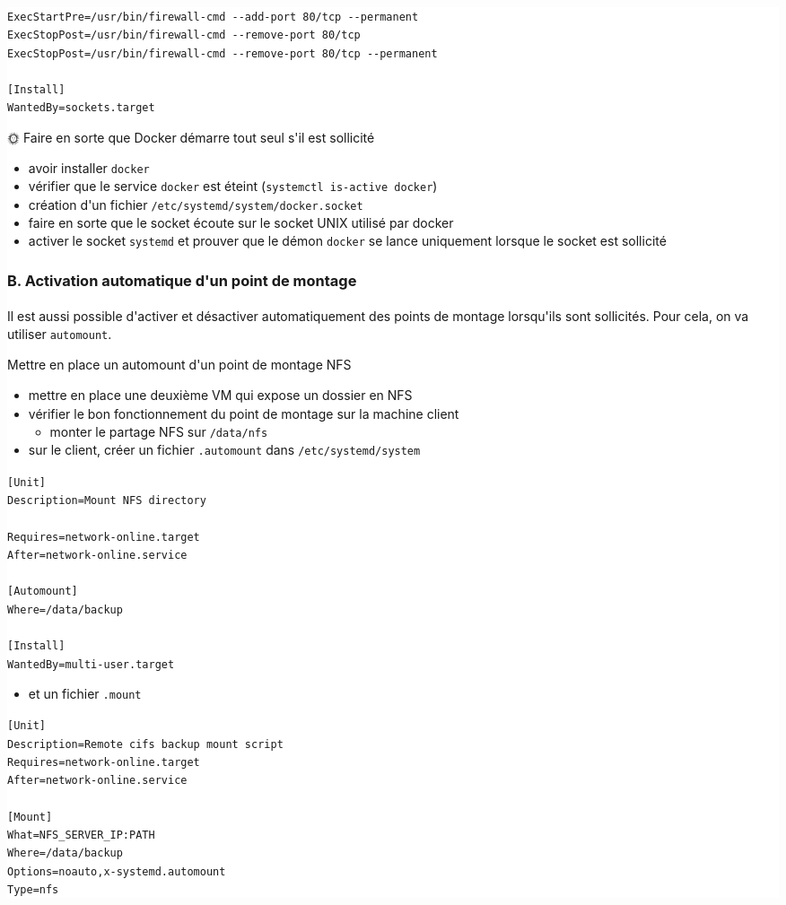 ```
ExecStartPre=/usr/bin/firewall-cmd --add-port 80/tcp --permanent
ExecStopPost=/usr/bin/firewall-cmd --remove-port 80/tcp
ExecStopPost=/usr/bin/firewall-cmd --remove-port 80/tcp --permanent

[Install]
WantedBy=sockets.target
```

🌞 Faire en sorte que Docker démarre tout seul s'il est sollicité
* avoir installer `docker`
* vérifier que le service `docker` est éteint (`systemctl is-active docker`)
* création d'un fichier `/etc/systemd/system/docker.socket`
* faire en sorte que le socket écoute sur le socket UNIX utilisé par docker
* activer le socket `systemd` et prouver que le démon `docker` se lance uniquement lorsque le socket est sollicité

### B. Activation automatique d'un point de montage

Il est aussi possible d'activer et désactiver automatiquement des points de montage lorsqu'ils sont sollicités. Pour cela, on va utiliser `automount`.

Mettre en place un automount d'un point de montage NFS
* mettre en place une deuxième VM qui expose un dossier en NFS
* vérifier le bon fonctionnement du point de montage sur la machine client
  * monter le partage NFS sur `/data/nfs`
* sur le client, créer un fichier `.automount` dans `/etc/systemd/system`

```
[Unit]
Description=Mount NFS directory

Requires=network-online.target
After=network-online.service

[Automount]
Where=/data/backup

[Install]
WantedBy=multi-user.target
```

* et un fichier `.mount`
```
[Unit]
Description=Remote cifs backup mount script
Requires=network-online.target
After=network-online.service

[Mount]
What=NFS_SERVER_IP:PATH
Where=/data/backup
Options=noauto,x-systemd.automount
Type=nfs
```
